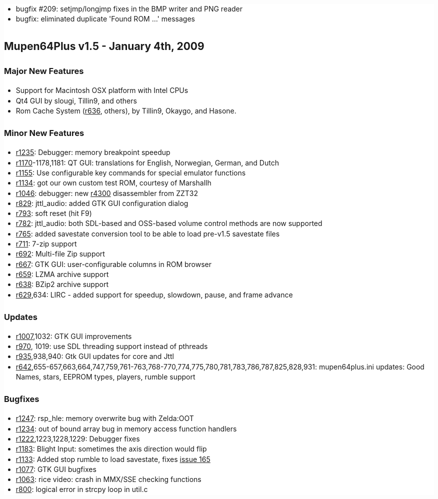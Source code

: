   * bugfix #209: setjmp/longjmp fixes in the BMP writer and PNG reader
  * bugfix: eliminated duplicate 'Found ROM ...' messages


## Mupen64Plus v1.5 - January 4th, 2009 ##
### Major New Features ###
  * Support for Macintosh OSX platform with Intel CPUs
  * Qt4 GUI by slougi, Tillin9, and others
  * Rom Cache System ([r636](https://code.google.com/p/mupen64plus/source/detail?r=636), others), by Tillin9, Okaygo, and Hasone.
### Minor New Features ###
  * [r1235](https://code.google.com/p/mupen64plus/source/detail?r=1235): Debugger: memory breakpoint speedup
  * [r1170](https://code.google.com/p/mupen64plus/source/detail?r=1170)-1178,1181: QT GUI: translations for English, Norwegian, German, and Dutch
  * [r1155](https://code.google.com/p/mupen64plus/source/detail?r=1155): Use configurable key commands for special emulator functions
  * [r1134](https://code.google.com/p/mupen64plus/source/detail?r=1134): got our own custom test ROM, courtesy of Marshallh
  * [r1046](https://code.google.com/p/mupen64plus/source/detail?r=1046): debugger: new [r4300](https://code.google.com/p/mupen64plus/source/detail?r=4300) disassembler from ZZT32
  * [r829](https://code.google.com/p/mupen64plus/source/detail?r=829): jttl\_audio: added GTK GUI configuration dialog
  * [r793](https://code.google.com/p/mupen64plus/source/detail?r=793): soft reset (hit F9)
  * [r782](https://code.google.com/p/mupen64plus/source/detail?r=782): jttl\_audio: both SDL-based and OSS-based volume control methods are now supported
  * [r765](https://code.google.com/p/mupen64plus/source/detail?r=765): added savestate conversion tool to be able to load pre-v1.5 savestate files
  * [r711](https://code.google.com/p/mupen64plus/source/detail?r=711): 7-zip support
  * [r692](https://code.google.com/p/mupen64plus/source/detail?r=692): Multi-file Zip support
  * [r667](https://code.google.com/p/mupen64plus/source/detail?r=667): GTK GUI: user-configurable columns in ROM browser
  * [r659](https://code.google.com/p/mupen64plus/source/detail?r=659): LZMA archive support
  * [r638](https://code.google.com/p/mupen64plus/source/detail?r=638): BZip2 archive support
  * [r629](https://code.google.com/p/mupen64plus/source/detail?r=629),634: LIRC - added support for speedup, slowdown, pause, and frame advance
### Updates ###
  * [r1007](https://code.google.com/p/mupen64plus/source/detail?r=1007),1032: GTK GUI improvements
  * [r970](https://code.google.com/p/mupen64plus/source/detail?r=970), 1019: use SDL threading support instead of pthreads
  * [r935](https://code.google.com/p/mupen64plus/source/detail?r=935),938,940: Gtk GUI updates for core and Jttl
  * [r642](https://code.google.com/p/mupen64plus/source/detail?r=642),655-657,663,664,747,759,761-763,768-770,774,775,780,781,783,786,787,825,828,931: mupen64plus.ini updates: Good Names, stars, EEPROM types, players, rumble support
### Bugfixes ###
  * [r1247](https://code.google.com/p/mupen64plus/source/detail?r=1247): rsp\_hle: memory overwrite bug with Zelda:OOT
  * [r1234](https://code.google.com/p/mupen64plus/source/detail?r=1234): out of bound array bug in memory access function handlers
  * [r1222](https://code.google.com/p/mupen64plus/source/detail?r=1222),1223,1228,1229: Debugger fixes
  * [r1183](https://code.google.com/p/mupen64plus/source/detail?r=1183): Blight Input: sometimes the axis direction would flip
  * [r1133](https://code.google.com/p/mupen64plus/source/detail?r=1133): Added stop rumble to load savestate, fixes [issue 165](https://code.google.com/p/mupen64plus/issues/detail?id=165)
  * [r1077](https://code.google.com/p/mupen64plus/source/detail?r=1077): GTK GUI bugfixes
  * [r1063](https://code.google.com/p/mupen64plus/source/detail?r=1063): rice video: crash in MMX/SSE checking functions
  * [r800](https://code.google.com/p/mupen64plus/source/detail?r=800): logical error in strcpy loop in util.c